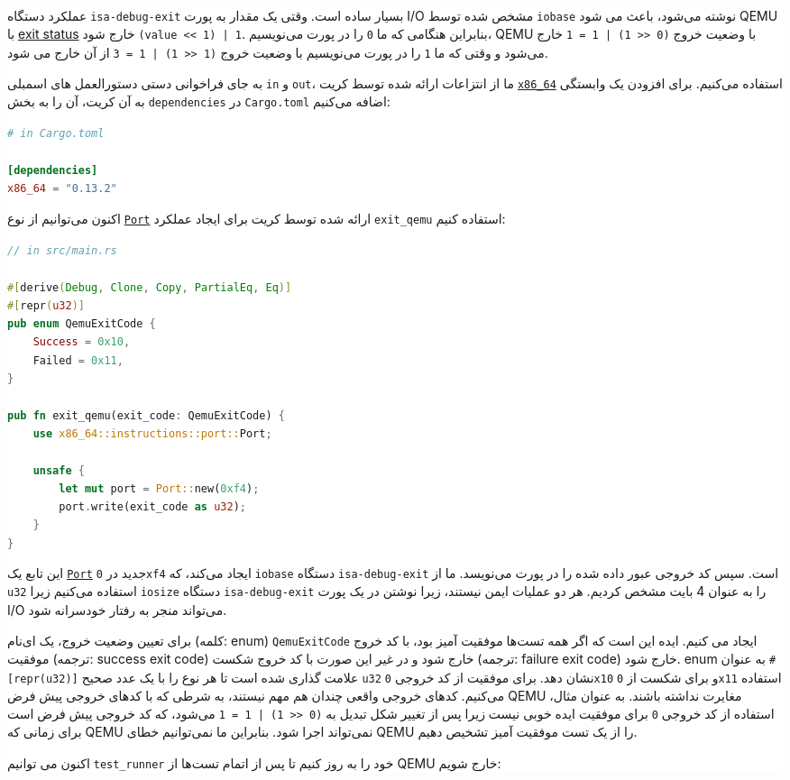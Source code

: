 عملکرد دستگاه `isa-debug-exit` بسیار ساده است. وقتی یک مقدار به پورت I/O مشخص شده توسط `iobase` نوشته می‌شود، باعث می شود QEMU با [exit status] خارج شود `(value << 1) | 1`. بنابراین هنگامی که ما `0` را در پورت می‌نویسیم، QEMU با وضعیت خروج `(0 << 1) | 1 = 1` خارج می‌شود و وقتی که ما `1` را در پورت می‌نویسیم با وضعیت خروج `(1 << 1) | 1 = 3` از آن خارج می شود.

[exit status]: https://en.wikipedia.org/wiki/Exit_status

به جای فراخوانی دستی دستورالعمل های اسمبلی `in` و `out`، ما از انتزاعات ارائه شده توسط کریت [`x86_64`] استفاده می‌کنیم. برای افزودن یک وابستگی به آن کریت، آن را به بخش `dependencies` در `Cargo.toml` اضافه می‌کنیم:

[`x86_64`]: https://docs.rs/x86_64/0.13.2/x86_64/

```toml
# in Cargo.toml

[dependencies]
x86_64 = "0.13.2"
```

اکنون می‌توانیم از نوع [`Port`] ارائه شده توسط کریت برای ایجاد عملکرد `exit_qemu` استفاده کنیم:

[`Port`]: https://docs.rs/x86_64/0.13.2/x86_64/instructions/port/struct.Port.html

```rust
// in src/main.rs

#[derive(Debug, Clone, Copy, PartialEq, Eq)]
#[repr(u32)]
pub enum QemuExitCode {
    Success = 0x10,
    Failed = 0x11,
}

pub fn exit_qemu(exit_code: QemuExitCode) {
    use x86_64::instructions::port::Port;

    unsafe {
        let mut port = Port::new(0xf4);
        port.write(exit_code as u32);
    }
}
```

این تابع یک [`Port`] جدید در `0xf4` ایجاد می‌کند، که `iobase` دستگاه `isa-debug-exit` است. سپس کد خروجی عبور داده شده را در پورت می‌نویسد. ما از `u32` استفاده می‌کنیم زیرا `iosize` دستگاه `isa-debug-exit` را به عنوان 4 بایت مشخص کردیم. هر دو عملیات ایمن نیستند، زیرا نوشتن در یک پورت I/O می‌تواند منجر به رفتار خودسرانه شود.

برای تعیین وضعیت خروج، یک ای‌نام (کلمه: enum) `QemuExitCode` ایجاد می کنیم. ایده این است که اگر همه تست‌ها موفقیت آمیز بود، با کد خروج موفقیت (ترجمه: success exit code) خارج شود و در غیر این صورت با کد خروج شکست (ترجمه: failure exit code) خارج شود. enum به عنوان `#[repr(u32)]` علامت گذاری شده است تا هر نوع را با یک عدد صحیح `u32` نشان دهد. برای موفقیت از کد خروجی `0x10` و برای شکست از `0x11` استفاده می‌کنیم. کدهای خروجی واقعی چندان هم مهم نیستند، به شرطی که با کدهای خروجی پیش فرض QEMU مغایرت نداشته باشند. به عنوان مثال، استفاده از کد خروجی `0` برای موفقیت ایده خوبی نیست زیرا پس از تغییر شکل تبدیل به `(0 << 1) | 1 = 1` می‌شود، که کد خروجی پیش فرض است برای زمانی که QEMU نمی‌تواند اجرا شود. بنابراین ما نمی‌توانیم خطای QEMU را از یک تست موفقیت آمیز تشخیص دهیم.

اکنون می توانیم `test_runner` خود را به روز کنیم تا پس از اتمام تست‌ها از QEMU خارج شویم:


[گیت‌هاب]: https://tripleo1.github.io/blog
[در زیر]: #comments
[post branch]: https://tripleo1.github.io/blog/tree/post-04
[_Unit Testing_]: @/edition-2/posts/deprecated/04-unit-testing/index.md
[_Integration Tests_]: @/edition-2/posts/deprecated/05-integration-tests/index.md
[_یک کرنل مینیمال با Rust_]: @/edition-2/posts/02-minimal-rust-kernel/index.md
[یک هدف پیشفرض مشخص می‌کند]: @/edition-2/posts/02-minimal-rust-kernel/index.md#set-a-default-target
[یک اجرا کننده قابل اجرا تعریف می‌کند]: @/edition-2/posts/02-minimal-rust-kernel/index.md#using-cargo-run
[فریم‌ورک تست توکار]: https://doc.rust-lang.org/book/second-edition/ch11-00-testing.html
[`test`]: https://doc.rust-lang.org/test/index.html
[utest]: https://github.com/japaric/utest
[`custom_test_frameworks`]: https://doc.rust-lang.org/unstable-book/language-features/custom-test-frameworks.html
[تست‌های `should_panic`]: https://doc.rust-lang.org/book/ch11-01-writing-tests.html#checking-for-panics-with-should_panic
[_slice_]: https://doc.rust-lang.org/std/primitive.slice.html
[_trait object_]: https://doc.rust-lang.org/1.30.0/book/first-edition/trait-objects.html
[_Fn()_]: https://doc.rust-lang.org/std/ops/trait.Fn.html
[APM]: https://wiki.osdev.org/APM
[ACPI]: https://wiki.osdev.org/ACPI
[بافر متن VGA]: @/edition-2/posts/03-vga-text-buffer/index.md
[list of x86 I/O ports]: https://wiki.osdev.org/I/O_Ports#The_list
[پورت سریال]: https://en.wikipedia.org/wiki/Serial_port
[UARTs]: https://en.wikipedia.org/wiki/Universal_asynchronous_receiver-transmitter
[مدلهای UART زیادی]: https://en.wikipedia.org/wiki/Universal_asynchronous_receiver-transmitter#UART_models
[16550 UART]: https://en.wikipedia.org/wiki/16550_UART
[`uart_16550`]: https://docs.rs/uart_16550
[vga lazy-static]: @/edition-2/posts/03-vga-text-buffer/index.md#lazy-statics
[`fmt::Write`]: https://doc.rust-lang.org/nightly/core/fmt/trait.Write.html
[conditional compilation]: https://doc.rust-lang.org/1.30.0/book/first-edition/conditional-compilation.html
[SSH]: https://en.wikipedia.org/wiki/Secure_Shell
[bootimage config]: https://github.com/rust-osdev/bootimage#configuration
[`Fn()` trait]: https://doc.rust-lang.org/stable/core/ops/trait.Fn.html
[`any::type_name`]: https://doc.rust-lang.org/stable/core/any/fn.type_name.html
[کاراکتر tab]: https://en.wikipedia.org/wiki/Tab_key#Tab_characters
[`enumerate`]: https://doc.rust-lang.org/core/iter/trait.Iterator.html#method.enumerate
[تست‌های یکپارچه]: https://doc.rust-lang.org/book/ch11-03-test-organization.html#integration-tests
[`unimplemented`]: https://doc.rust-lang.org/core/macro.unimplemented.html
[`cfg_attr`]: https://doc.rust-lang.org/reference/conditional-compilation.html#the-cfg_attr-attribute
[should_panic]: https://doc.rust-lang.org/rust-by-example/testing/unit_testing.html#testing-panics
